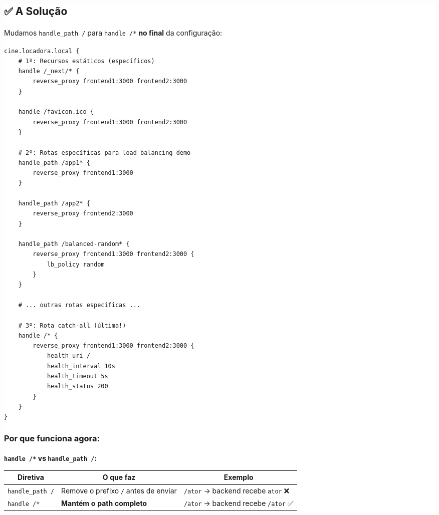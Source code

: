 ## ✅ A Solução

Mudamos `handle_path /` para `handle /*` **no final** da configuração:

```caddyfile
cine.locadora.local {
    # 1º: Recursos estáticos (específicos)
    handle /_next/* {
        reverse_proxy frontend1:3000 frontend2:3000
    }
    
    handle /favicon.ico {
        reverse_proxy frontend1:3000 frontend2:3000
    }
    
    # 2º: Rotas específicas para load balancing demo
    handle_path /app1* {
        reverse_proxy frontend1:3000
    }
    
    handle_path /app2* {
        reverse_proxy frontend2:3000
    }
    
    handle_path /balanced-random* {
        reverse_proxy frontend1:3000 frontend2:3000 {
            lb_policy random
        }
    }
    
    # ... outras rotas específicas ...
    
    # 3º: Rota catch-all (última!)
    handle /* {
        reverse_proxy frontend1:3000 frontend2:3000 {
            health_uri /
            health_interval 10s
            health_timeout 5s
            health_status 200
        }
    }
}
```

### Por que funciona agora:

**`handle /*` vs `handle_path /`:**

| Diretiva | O que faz | Exemplo |
|----------|-----------|---------|
| `handle_path /` | Remove o prefixo `/` antes de enviar | `/ator` → backend recebe `ator` ❌ |
| `handle /*` | **Mantém o path completo** | `/ator` → backend recebe `/ator` ✅ |
